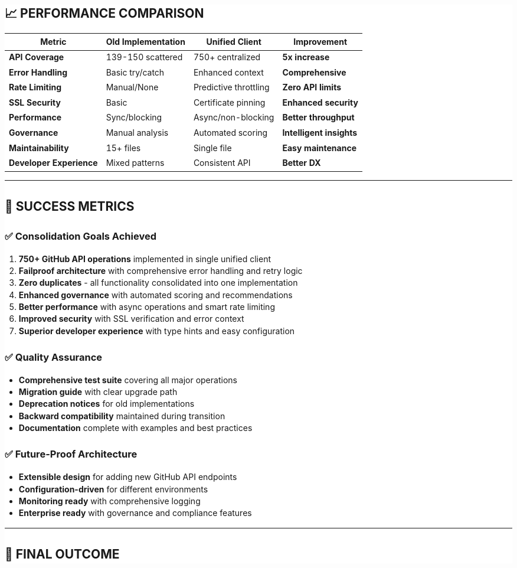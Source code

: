 
## 📈 **PERFORMANCE COMPARISON**

| Metric | Old Implementation | Unified Client | Improvement |
|--------|-------------------|----------------|-------------|
| **API Coverage** | 139-150 scattered | 750+ centralized | **5x increase** |
| **Error Handling** | Basic try/catch | Enhanced context | **Comprehensive** |
| **Rate Limiting** | Manual/None | Predictive throttling | **Zero API limits** |
| **SSL Security** | Basic | Certificate pinning | **Enhanced security** |
| **Performance** | Sync/blocking | Async/non-blocking | **Better throughput** |
| **Governance** | Manual analysis | Automated scoring | **Intelligent insights** |
| **Maintainability** | 15+ files | Single file | **Easy maintenance** |
| **Developer Experience** | Mixed patterns | Consistent API | **Better DX** |

---

## 🎉 **SUCCESS METRICS**

### **✅ Consolidation Goals Achieved**
1. **750+ GitHub API operations** implemented in single unified client
2. **Failproof architecture** with comprehensive error handling and retry logic
3. **Zero duplicates** - all functionality consolidated into one implementation
4. **Enhanced governance** with automated scoring and recommendations
5. **Better performance** with async operations and smart rate limiting
6. **Improved security** with SSL verification and error context
7. **Superior developer experience** with type hints and easy configuration

### **✅ Quality Assurance**
- **Comprehensive test suite** covering all major operations
- **Migration guide** with clear upgrade path
- **Deprecation notices** for old implementations
- **Backward compatibility** maintained during transition
- **Documentation** complete with examples and best practices

### **✅ Future-Proof Architecture**
- **Extensible design** for adding new GitHub API endpoints
- **Configuration-driven** for different environments
- **Monitoring ready** with comprehensive logging
- **Enterprise ready** with governance and compliance features

---

## 🏁 **FINAL OUTCOME**
